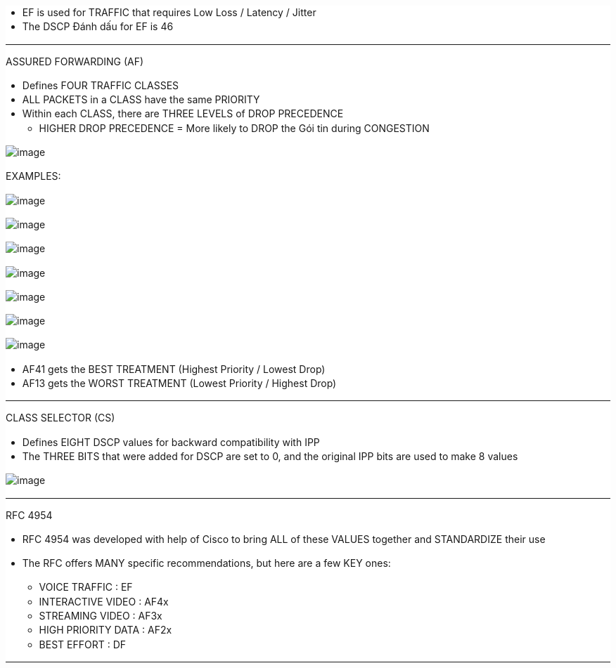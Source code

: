 - EF is used for TRAFFIC that requires Low Loss / Latency / Jitter
- The DSCP Đánh dấu for EF is 46

---

ASSURED FORWARDING (AF)

- Defines FOUR TRAFFIC CLASSES
- ALL PACKETS in a CLASS have the same PRIORITY
- Within each CLASS, there are THREE LEVELS of DROP PRECEDENCE
    - HIGHER DROP PRECEDENCE = More likely to DROP the Gói tin during CONGESTION
    

![image](https://github.com/psaumur/CCNA/assets/106411237/407ab29c-678d-4a38-8e8e-2a6f904b4d94)

EXAMPLES:

![image](https://github.com/psaumur/CCNA/assets/106411237/d6b2dac7-fefc-409b-8136-f34df165dd23)

![image](https://github.com/psaumur/CCNA/assets/106411237/6543afb5-9aba-4d91-9d61-233c2c67958d)

![image](https://github.com/psaumur/CCNA/assets/106411237/fae89ed7-7229-4632-b3de-5415a36ad267)

![image](https://github.com/psaumur/CCNA/assets/106411237/a7440ed0-70d8-48c2-b83d-dcb4e169fade)

![image](https://github.com/psaumur/CCNA/assets/106411237/0d2d9ba8-fecc-47a8-9cee-02ae5a7a30e9)

![image](https://github.com/psaumur/CCNA/assets/106411237/05fa1552-e305-4e2d-b6aa-db0c8cbed3f7)

![image](https://github.com/psaumur/CCNA/assets/106411237/be10edd7-a4e3-4df6-a94f-b9e1b1c9e304)

- AF41 gets the BEST TREATMENT (Highest Priority / Lowest Drop)
- AF13 gets the WORST TREATMENT (Lowest Priority / Highest Drop)

---

CLASS SELECTOR (CS)

- Defines EIGHT DSCP values for backward compatibility with IPP
- The THREE BITS that were added for DSCP are set to 0, and the original IPP bits are used to make 8 values

![image](https://github.com/psaumur/CCNA/assets/106411237/d7619e44-1ffd-4613-bbad-f2ff19ff6d2a)

---

RFC 4954

- RFC 4954 was developed with help of Cisco to bring ALL of these VALUES together and STANDARDIZE their use

- The RFC offers MANY specific recommendations, but here are a few KEY ones:
    - VOICE TRAFFIC : EF
    - INTERACTIVE VIDEO : AF4x
    - STREAMING VIDEO : AF3x
    - HIGH PRIORITY DATA : AF2x
    - BEST EFFORT : DF

---